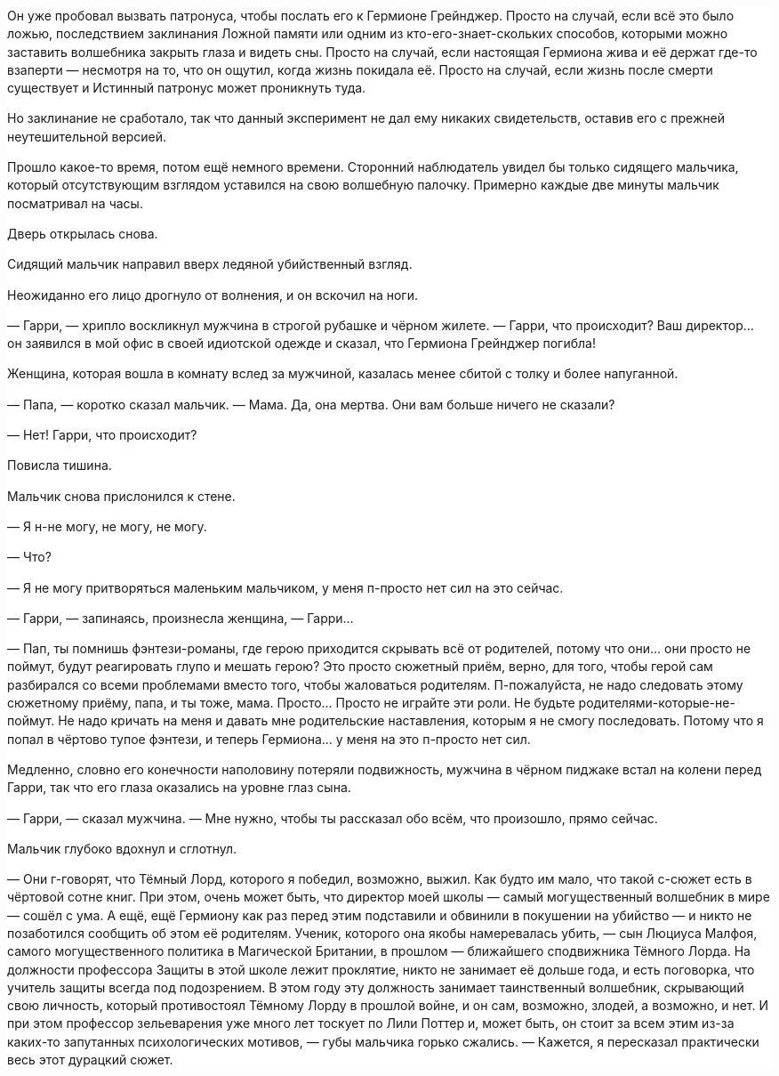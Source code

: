 Он уже пробовал вызвать патронуса, чтобы послать его к Гермионе Грейнджер. Просто на случай, если всё это было ложью, последствием заклинания Ложной памяти или одним из кто-его-знает-скольких способов, которыми можно заставить волшебника закрыть глаза и видеть сны. Просто на случай, если настоящая Гермиона жива и её держат где-то взаперти — несмотря на то, что он ощутил, когда жизнь покидала её. Просто на случай, если жизнь после смерти существует и Истинный патронус может проникнуть туда.

Но заклинание не сработало, так что данный эксперимент не дал ему никаких свидетельств, оставив его с прежней неутешительной версией.

Прошло какое-то время, потом ещё немного времени. Сторонний наблюдатель увидел бы только сидящего мальчика, который отсутствующим взглядом уставился на свою волшебную палочку. Примерно каждые две минуты мальчик посматривал на часы. 

Дверь открылась снова.

Сидящий мальчик направил вверх ледяной убийственный взгляд.

Неожиданно его лицо дрогнуло от волнения, и он вскочил на ноги. 

— Гарри, — хрипло воскликнул мужчина в строгой рубашке и чёрном жилете. — Гарри, что происходит? Ваш директор… он заявился в мой офис в своей идиотской одежде и сказал, что Гермиона Грейнджер погибла! 

Женщина, которая вошла в комнату вслед за мужчиной, казалась менее сбитой с толку и более напуганной.

— Папа, — коротко сказал мальчик. — Мама. Да, она мертва. Они вам больше ничего не сказали? 

— Нет! Гарри, что происходит? 

Повисла тишина.

Мальчик снова прислонился к стене. 

— Я н-не могу, не могу, не могу. 

— Что? 

— Я не могу притворяться маленьким мальчиком, у меня п-просто нет сил на это сейчас.

— Гарри, — запинаясь, произнесла женщина, — Гарри…

— Пап, ты помнишь фэнтези-романы, где герою приходится скрывать всё от родителей, потому что они... они просто не поймут, будут реагировать глупо и мешать герою? Это просто сюжетный приём, верно, для того, чтобы герой сам разбирался со всеми проблемами вместо того, чтобы жаловаться родителям. П-пожалуйста, не надо следовать этому сюжетному приёму, папа, и ты тоже, мама. Просто… Просто не играйте эти роли. Не будьте родителями-которые-не-поймут. Не надо кричать на меня и давать мне родительские наставления, которым я не смогу последовать. Потому что я попал в чёртово тупое фэнтези, и теперь Гермиона… у меня на это п-просто нет сил. 

Медленно, словно его конечности наполовину потеряли подвижность, мужчина в чёрном пиджаке встал на колени перед Гарри, так что его глаза оказались на уровне глаз сына. 

— Гарри, — сказал мужчина. — Мне нужно, чтобы ты рассказал обо всём, что произошло, прямо сейчас.

Мальчик глубоко вдохнул и сглотнул. 

— Они г-говорят, что Тёмный Лорд, которого я победил, возможно, выжил. Как будто им мало, что такой с-сюжет есть в чёртовой сотне книг. При этом, очень может быть, что директор моей школы — самый могущественный волшебник в мире — сошёл с ума. А ещё, ещё Гермиону как раз перед этим подставили и обвинили в покушении на убийство — и никто не позаботился сообщить об этом её родителям. Ученик, которого она якобы намеревалась убить, — сын Люциуса Малфоя, самого могущественного политика в Магической Британии, в прошлом — ближайшего сподвижника Тёмного Лорда. На должности профессора Защиты в этой школе лежит проклятие, никто не занимает её дольше года, и есть поговорка, что учитель защиты всегда под подозрением. В этом году эту должность занимает таинственный волшебник, скрывающий свою личность, который противостоял Тёмному Лорду в прошлой войне, и он сам, возможно, злодей, а возможно, и нет. И при этом профессор зельеварения уже много лет тоскует по Лили Поттер и, может быть, он стоит за всем этим из-за каких-то запутанных психологических мотивов, — губы мальчика горько сжались. — Кажется, я пересказал практически весь этот дурацкий сюжет. 

